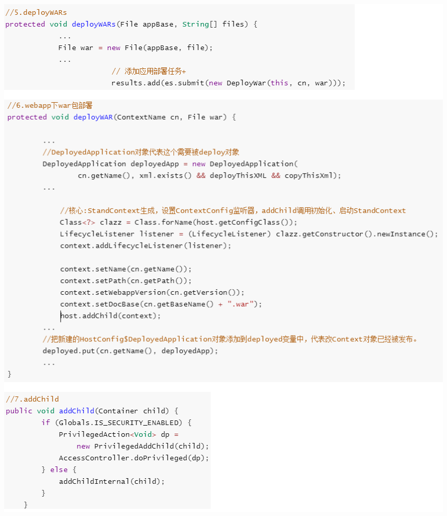 ![](media/pic/tomcat/tomcat_50.png)

![](media/pic/tomcat/tomcat_52.png)

![](media/pic/tomcat/tomcat_51.png)

